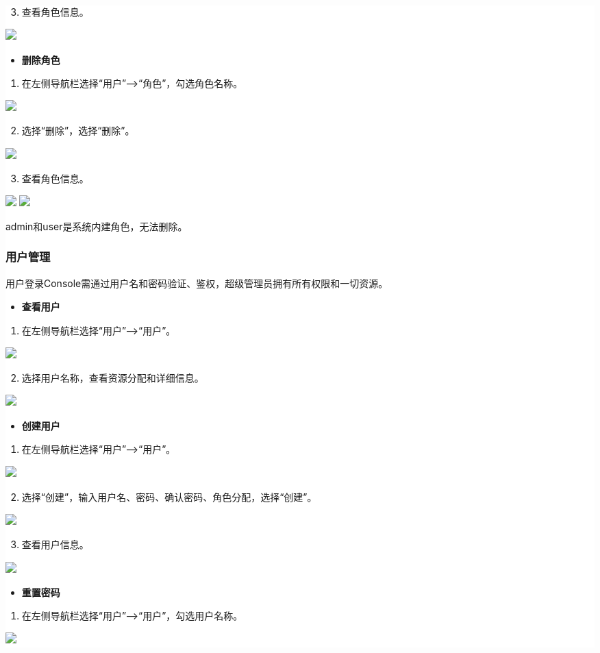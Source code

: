 3. 查看角色信息。

<img src="https://zdbs.io/manual/media/image167.png" />

- **删除角色**

1. 在左侧导航栏选择“用户”--\>“角色”，勾选角色名称。

<img src="https://zdbs.io/manual/media/image168.png" />

2. 选择“删除”，选择“删除”。

<img src="https://zdbs.io/manual/media/image169.png" />

3. 查看角色信息。

<img src="https://zdbs.io/manual/media/image170.png" />

<img src="https://zdbs.io/manual/media/image5.png" />

admin和user是系统内建角色，无法删除。

### 用户管理

用户登录Console需通过用户名和密码验证、鉴权，超级管理员拥有所有权限和一切资源。

- **查看用户**

1. 在左侧导航栏选择“用户”--\>“用户”。

<img src="https://zdbs.io/manual/media/image171.png" />

2. 选择用户名称，查看资源分配和详细信息。

<img src="https://zdbs.io/manual/media/image172.png" />

- **创建用户**

1. 在左侧导航栏选择“用户”--\>“用户”。

<img src="https://zdbs.io/manual/media/image173.png" />

2. 选择“创建”，输入用户名、密码、确认密码、角色分配，选择“创建”。

<img src="https://zdbs.io/manual/media/image174.png" />

3. 查看用户信息。

<img src="https://zdbs.io/manual/media/image175.png" />

- **重置密码**

1. 在左侧导航栏选择“用户”--\>“用户”，勾选用户名称。

<img src="https://zdbs.io/manual/media/image176.png" />
